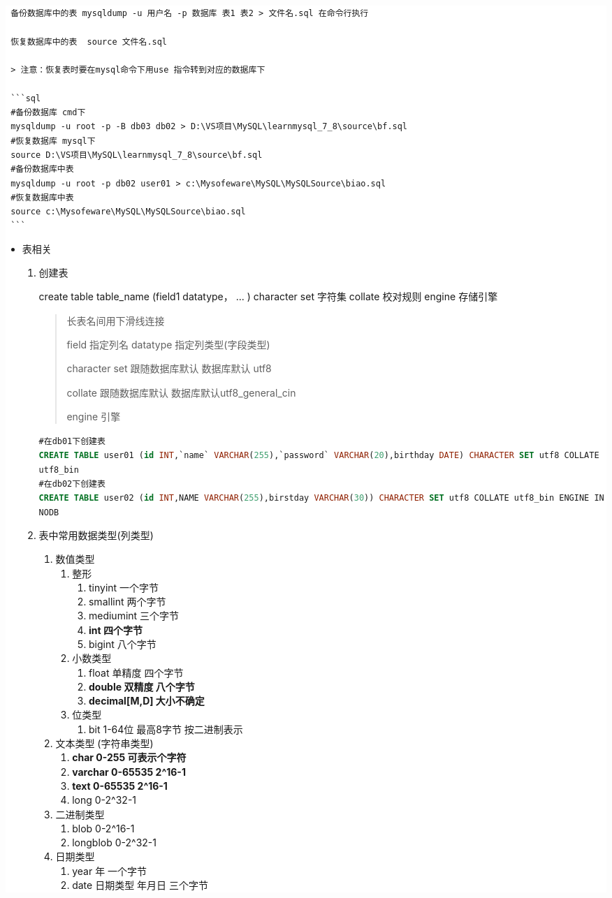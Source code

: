      备份数据库中的表 mysqldump -u 用户名 -p 数据库 表1 表2 > 文件名.sql 在命令行执行
  
     恢复数据库中的表  source 文件名.sql
  
     > 注意：恢复表时要在mysql命令下用use 指令转到对应的数据库下
  
     ```sql
     #备份数据库 cmd下
     mysqldump -u root -p -B db03 db02 > D:\VS项目\MySQL\learnmysql_7_8\source\bf.sql
     #恢复数据库 mysql下
     source D:\VS项目\MySQL\learnmysql_7_8\source\bf.sql
     #备份数据库中表 
     mysqldump -u root -p db02 user01 > c:\Mysofeware\MySQL\MySQLSource\biao.sql
     #恢复数据库中表
     source c:\Mysofeware\MySQL\MySQLSource\biao.sql
     ```
  
* 表相关

  1. 创建表

     create table table_name (field1 datatype，  ... ) character set 字符集 collate 校对规则  engine 存储引擎

     >长表名间用下滑线连接
     >
     >field 指定列名 datatype 指定列类型(字段类型)
     >
     >character set  跟随数据库默认   数据库默认 utf8
     >
     >collate 跟随数据库默认   数据库默认utf8_general_cin
     >
     >engine 引擎

     ```sql
     #在db01下创建表
     CREATE TABLE user01 (id INT,`name` VARCHAR(255),`password` VARCHAR(20),birthday DATE) CHARACTER SET utf8 COLLATE utf8_bin
     #在db02下创建表
     CREATE TABLE user02 (id INT,NAME VARCHAR(255),birstday VARCHAR(30)) CHARACTER SET utf8 COLLATE utf8_bin ENGINE INNODB
     ```

  2. 表中常用数据类型(列类型)

     1. 数值类型
        1. 整形
           1. tinyint 一个字节
           2. smallint 两个字节
           3. mediumint 三个字节
           4. **int 四个字节**
           5. bigint 八个字节
        2. 小数类型
           1. float 单精度 四个字节
           2. **double 双精度 八个字节**
           3. **decimal[M,D] 大小不确定**
        3. 位类型
           1. bit 1-64位 最高8字节 按二进制表示
     2. 文本类型 (字符串类型)
        1. **char 0-255 可表示个字符**
        2. **varchar 0-65535  2^16-1**
        3. **text 0-65535  2^16-1**
        4. long 0-2^32-1
     3. 二进制类型
        1. blob 0-2^16-1
        2. longblob 0-2^32-1
     4. 日期类型
        1. year  年 一个字节
        2. date  日期类型  年月日  三个字节